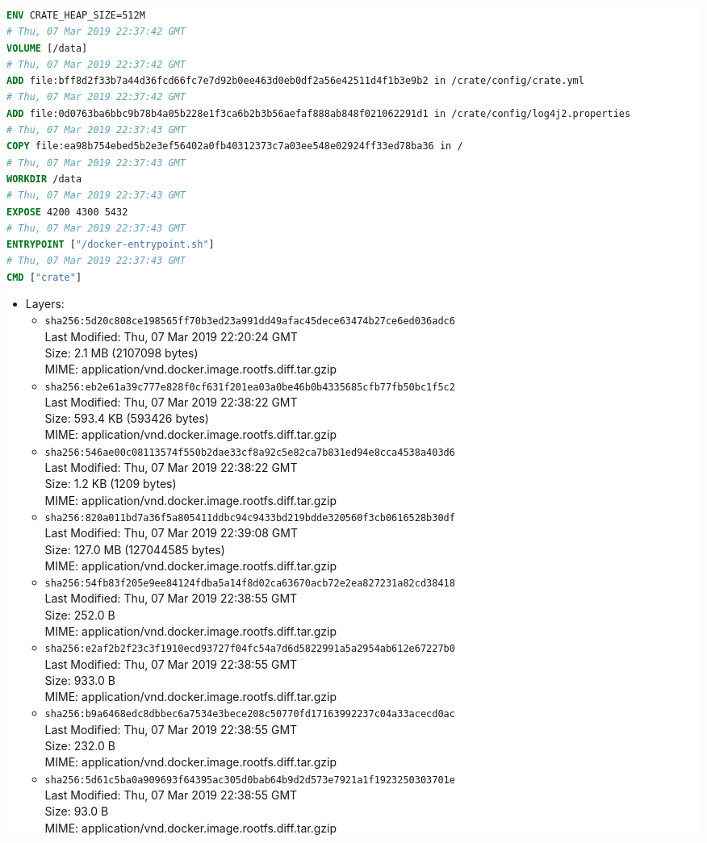 ```dockerfile
ENV CRATE_HEAP_SIZE=512M
# Thu, 07 Mar 2019 22:37:42 GMT
VOLUME [/data]
# Thu, 07 Mar 2019 22:37:42 GMT
ADD file:bff8d2f33b7a44d36fcd66fc7e7d92b0ee463d0eb0df2a56e42511d4f1b3e9b2 in /crate/config/crate.yml 
# Thu, 07 Mar 2019 22:37:42 GMT
ADD file:0d0763ba6bbc9b78b4a05b228e1f3ca6b2b3b56aefaf888ab848f021062291d1 in /crate/config/log4j2.properties 
# Thu, 07 Mar 2019 22:37:43 GMT
COPY file:ea98b754ebed5b2e3ef56402a0fb40312373c7a03ee548e02924ff33ed78ba36 in / 
# Thu, 07 Mar 2019 22:37:43 GMT
WORKDIR /data
# Thu, 07 Mar 2019 22:37:43 GMT
EXPOSE 4200 4300 5432
# Thu, 07 Mar 2019 22:37:43 GMT
ENTRYPOINT ["/docker-entrypoint.sh"]
# Thu, 07 Mar 2019 22:37:43 GMT
CMD ["crate"]
```

-	Layers:
	-	`sha256:5d20c808ce198565ff70b3ed23a991dd49afac45dece63474b27ce6ed036adc6`  
		Last Modified: Thu, 07 Mar 2019 22:20:24 GMT  
		Size: 2.1 MB (2107098 bytes)  
		MIME: application/vnd.docker.image.rootfs.diff.tar.gzip
	-	`sha256:eb2e61a39c777e828f0cf631f201ea03a0be46b0b4335685cfb77fb50bc1f5c2`  
		Last Modified: Thu, 07 Mar 2019 22:38:22 GMT  
		Size: 593.4 KB (593426 bytes)  
		MIME: application/vnd.docker.image.rootfs.diff.tar.gzip
	-	`sha256:546ae00c08113574f550b2dae33cf8a92c5e82ca7b831ed94e8cca4538a403d6`  
		Last Modified: Thu, 07 Mar 2019 22:38:22 GMT  
		Size: 1.2 KB (1209 bytes)  
		MIME: application/vnd.docker.image.rootfs.diff.tar.gzip
	-	`sha256:820a011bd7a36f5a805411ddbc94c9433bd219bdde320560f3cb0616528b30df`  
		Last Modified: Thu, 07 Mar 2019 22:39:08 GMT  
		Size: 127.0 MB (127044585 bytes)  
		MIME: application/vnd.docker.image.rootfs.diff.tar.gzip
	-	`sha256:54fb83f205e9ee84124fdba5a14f8d02ca63670acb72e2ea827231a82cd38418`  
		Last Modified: Thu, 07 Mar 2019 22:38:55 GMT  
		Size: 252.0 B  
		MIME: application/vnd.docker.image.rootfs.diff.tar.gzip
	-	`sha256:e2af2b2f23c3f1910ecd93727f04fc54a7d6d5822991a5a2954ab612e67227b0`  
		Last Modified: Thu, 07 Mar 2019 22:38:55 GMT  
		Size: 933.0 B  
		MIME: application/vnd.docker.image.rootfs.diff.tar.gzip
	-	`sha256:b9a6468edc8dbbec6a7534e3bece208c50770fd17163992237c04a33acecd0ac`  
		Last Modified: Thu, 07 Mar 2019 22:38:55 GMT  
		Size: 232.0 B  
		MIME: application/vnd.docker.image.rootfs.diff.tar.gzip
	-	`sha256:5d61c5ba0a909693f64395ac305d0bab64b9d2d573e7921a1f1923250303701e`  
		Last Modified: Thu, 07 Mar 2019 22:38:55 GMT  
		Size: 93.0 B  
		MIME: application/vnd.docker.image.rootfs.diff.tar.gzip
